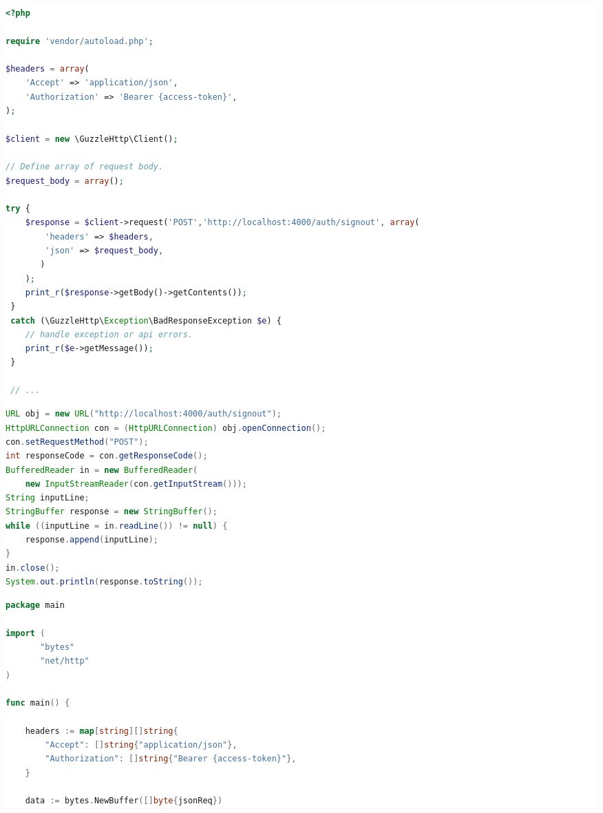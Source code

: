 ```php
<?php

require 'vendor/autoload.php';

$headers = array(
    'Accept' => 'application/json',
    'Authorization' => 'Bearer {access-token}',
);

$client = new \GuzzleHttp\Client();

// Define array of request body.
$request_body = array();

try {
    $response = $client->request('POST','http://localhost:4000/auth/signout', array(
        'headers' => $headers,
        'json' => $request_body,
       )
    );
    print_r($response->getBody()->getContents());
 }
 catch (\GuzzleHttp\Exception\BadResponseException $e) {
    // handle exception or api errors.
    print_r($e->getMessage());
 }

 // ...

```

```java
URL obj = new URL("http://localhost:4000/auth/signout");
HttpURLConnection con = (HttpURLConnection) obj.openConnection();
con.setRequestMethod("POST");
int responseCode = con.getResponseCode();
BufferedReader in = new BufferedReader(
    new InputStreamReader(con.getInputStream()));
String inputLine;
StringBuffer response = new StringBuffer();
while ((inputLine = in.readLine()) != null) {
    response.append(inputLine);
}
in.close();
System.out.println(response.toString());

```

```go
package main

import (
       "bytes"
       "net/http"
)

func main() {

    headers := map[string][]string{
        "Accept": []string{"application/json"},
        "Authorization": []string{"Bearer {access-token}"},
    }

    data := bytes.NewBuffer([]byte{jsonReq})
```